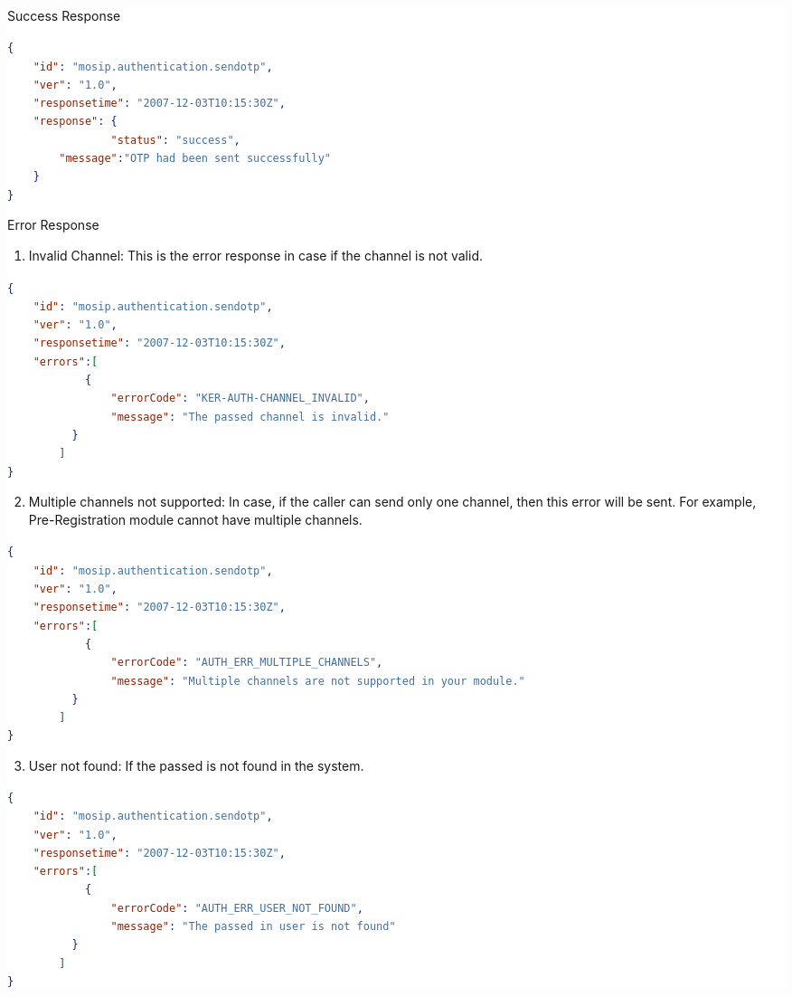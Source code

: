 Success Response 

```JSON
{
	"id": "mosip.authentication.sendotp",
	"ver": "1.0",
	"responsetime": "2007-12-03T10:15:30Z",
	"response": {
                "status": "success",
		"message":"OTP had been sent successfully"
	}
}

```

Error Response 

1. Invalid Channel: This is the error response in case if the channel is not valid. 

```JSON
{
	"id": "mosip.authentication.sendotp",
	"ver": "1.0",
	"responsetime": "2007-12-03T10:15:30Z",
	"errors":[
			{
				"errorCode": "KER-AUTH-CHANNEL_INVALID",
				"message": "The passed channel is invalid."
		  }	
		]
}

```

2. Multiple channels not supported: In case, if the caller can send only one channel, then this error will be sent. For example, Pre-Registration module cannot have multiple channels. 

```JSON
{
	"id": "mosip.authentication.sendotp",
	"ver": "1.0",
	"responsetime": "2007-12-03T10:15:30Z",
	"errors":[
			{
				"errorCode": "AUTH_ERR_MULTIPLE_CHANNELS",
				"message": "Multiple channels are not supported in your module."
		  }	
		]
}

```



3. User not found: If the passed is not found in the system. 

```JSON
{
	"id": "mosip.authentication.sendotp",
	"ver": "1.0",
	"responsetime": "2007-12-03T10:15:30Z",
	"errors":[
			{
				"errorCode": "AUTH_ERR_USER_NOT_FOUND",
				"message": "The passed in user is not found"
		  }	
		]
}

```